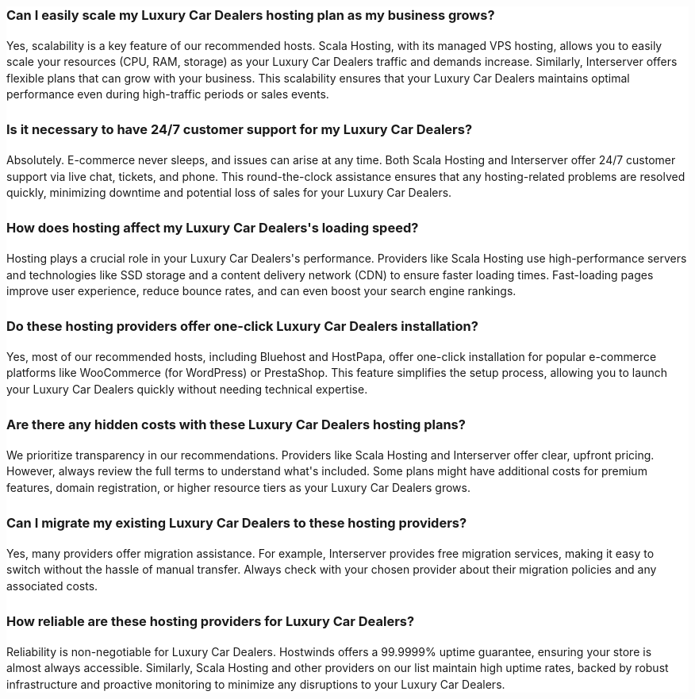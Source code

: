 ### Can I easily scale my Luxury Car Dealers hosting plan as my business grows? 
Yes, scalability is a key feature of our recommended hosts. Scala Hosting, with its managed VPS hosting, allows you to easily scale your resources (CPU, RAM, storage) as your Luxury Car Dealers traffic and demands increase. Similarly, Interserver offers flexible plans that can grow with your business. This scalability ensures that your Luxury Car Dealers maintains optimal performance even during high-traffic periods or sales events.

### Is it necessary to have 24/7 customer support for my Luxury Car Dealers? 
Absolutely. E-commerce never sleeps, and issues can arise at any time. Both Scala Hosting and Interserver offer 24/7 customer support via live chat, tickets, and phone. This round-the-clock assistance ensures that any hosting-related problems are resolved quickly, minimizing downtime and potential loss of sales for your Luxury Car Dealers.

### How does hosting affect my Luxury Car Dealers's loading speed? 
Hosting plays a crucial role in your Luxury Car Dealers's performance. Providers like Scala Hosting use high-performance servers and technologies like SSD storage and a content delivery network (CDN) to ensure faster loading times. Fast-loading pages improve user experience, reduce bounce rates, and can even boost your search engine rankings.

### Do these hosting providers offer one-click Luxury Car Dealers installation? 
Yes, most of our recommended hosts, including Bluehost and HostPapa, offer one-click installation for popular e-commerce platforms like WooCommerce (for WordPress) or PrestaShop. This feature simplifies the setup process, allowing you to launch your Luxury Car Dealers quickly without needing technical expertise.

### Are there any hidden costs with these Luxury Car Dealers hosting plans? 
We prioritize transparency in our recommendations. Providers like Scala Hosting and Interserver offer clear, upfront pricing. However, always review the full terms to understand what's included. Some plans might have additional costs for premium features, domain registration, or higher resource tiers as your Luxury Car Dealers grows.

### Can I migrate my existing Luxury Car Dealers to these hosting providers? 
Yes, many providers offer migration assistance. For example, Interserver provides free migration services, making it easy to switch without the hassle of manual transfer. Always check with your chosen provider about their migration policies and any associated costs.

### How reliable are these hosting providers for Luxury Car Dealers? 
Reliability is non-negotiable for Luxury Car Dealers. Hostwinds offers a 99.9999% uptime guarantee, ensuring your store is almost always accessible. Similarly, Scala Hosting and other providers on our list maintain high uptime rates, backed by robust infrastructure and proactive monitoring to minimize any disruptions to your Luxury Car Dealers.
